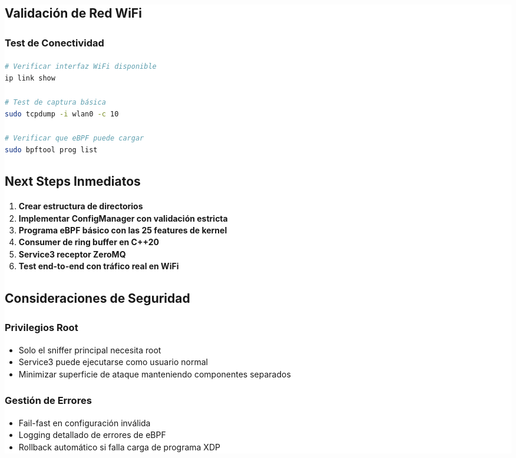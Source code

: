 ## Validación de Red WiFi

### Test de Conectividad
```bash
# Verificar interfaz WiFi disponible
ip link show

# Test de captura básica
sudo tcpdump -i wlan0 -c 10

# Verificar que eBPF puede cargar
sudo bpftool prog list
```

## Next Steps Inmediatos

1. **Crear estructura de directorios**
2. **Implementar ConfigManager con validación estricta**
3. **Programa eBPF básico con las 25 features de kernel**
4. **Consumer de ring buffer en C++20**
5. **Service3 receptor ZeroMQ**
6. **Test end-to-end con tráfico real en WiFi**

## Consideraciones de Seguridad

### Privilegios Root
- Solo el sniffer principal necesita root
- Service3 puede ejecutarse como usuario normal
- Minimizar superficie de ataque manteniendo componentes separados

### Gestión de Errores
- Fail-fast en configuración inválida
- Logging detallado de errores de eBPF
- Rollback automático si falla carga de programa XDP